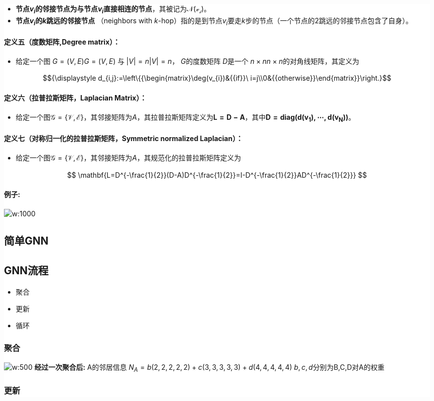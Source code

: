 - **节点$v_i$的邻接节点为与节点$v_i$直接相连的节点**，其被记为$\mathcal{N(v_i)}$。
- **节点$v_i$的$k$跳远的邻接节点**  （neighbors with $k$-hop）指的是到节点$v_i$要走$k$步的节点（一个节点的$2$跳远的邻接节点包含了自身）。


#### 定义五（度数矩阵,Degree matrix）：

- 给定一个图 ${\displaystyle G=(V,E)}G=(V,E)$ 与 ${\displaystyle |V|=n}{\displaystyle |V|=n}$， ${\displaystyle G}$的度数矩阵 ${\displaystyle D}$是一个 ${\displaystyle n\times n}n\times n$的对角线矩阵，其定义为

$${\displaystyle d_{i,j}:=\left\{{\begin{matrix}\deg(v_{i})&{{if}}\ i=j\\0&{{otherwise}}\end{matrix}}\right.}$$
#### 定义六（拉普拉斯矩阵，Laplacian Matrix）：

- 给定一个图$\mathcal{G}=\{\mathcal{V}, \mathcal{E}\}$，其邻接矩阵为$A$，其拉普拉斯矩阵定义为$\mathbf{L=D-A}$，其中$\mathbf{D=diag(d(v_1), \cdots, d(v_N))}$。
  


#### 定义七（对称归一化的拉普拉斯矩阵，Symmetric normalized Laplacian）：

- 给定一个图$\mathcal{G}=\{\mathcal{V}, \mathcal{E}\}$，其邻接矩阵为$A$，其规范化的拉普拉斯矩阵定义为

$$
\mathbf{L=D^{-\frac{1}{2}}(D-A)D^{-\frac{1}{2}}=I-D^{-\frac{1}{2}}AD^{-\frac{1}{2}}}
$$



#### 例子:
![w:1000](https://gitee.com/riachrd-bian/drawing-bed/raw/master/uPic/R01hxb.jpg)

 

## 简单GNN

 

## GNN流程

-  聚合

-  更新

-  循环

 

### 聚合

![w:500](https://gitee.com/riachrd-bian/drawing-bed/raw/master/uPic/GqQ8GM.png)
**经过一次聚合后:**
A的邻居信息 $N_A=b(2,2,2,2,2)+c(3,3,3,3,3)+d(4,4,4,4,4)$
$b,c,d$分别为B,C,D对A的权重

 

### 更新
